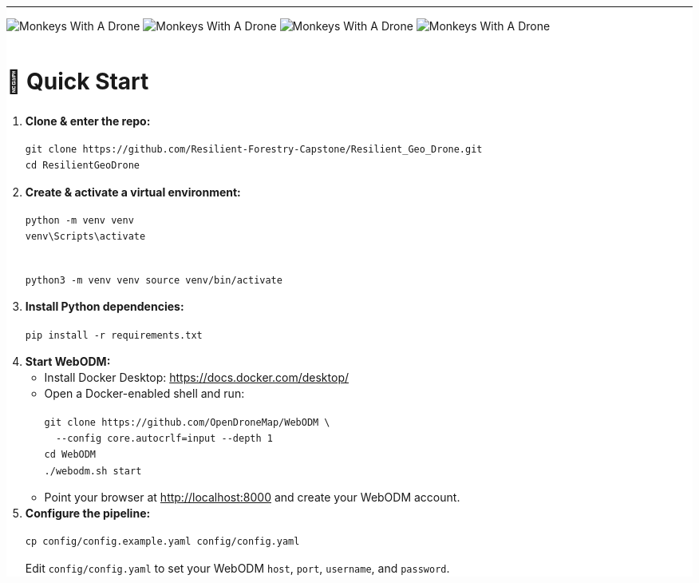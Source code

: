 
----------------------------------------------


<img src="https://github.com/user-attachments/assets/256a675f-65c3-4469-a943-436709c5eb71" alt="Monkeys With A Drone" width="55" height="59"> <img src="https://github.com/user-attachments/assets/256a675f-65c3-4469-a943-436709c5eb71" alt="Monkeys With A Drone" width="55" height="59"> <img src="https://github.com/user-attachments/assets/256a675f-65c3-4469-a943-436709c5eb71" alt="Monkeys With A Drone" width="55" height="59"> <img src="https://github.com/user-attachments/assets/256a675f-65c3-4469-a943-436709c5eb71" alt="Monkeys With A Drone" width="55" height="59"> 




# 🏃 Quick Start

<ol>
  <li>
    <strong>Clone &amp; enter the repo:</strong><br>
    <pre><code>git clone https://github.com/Resilient-Forestry-Capstone/Resilient_Geo_Drone.git
cd ResilientGeoDrone</code></pre>
  </li>

  <li>
    <strong>Create &amp; activate a virtual environment:</strong><br>
    <pre><code><!-- Windows -->python -m venv venv
venv\Scripts\activate

python3 -m venv venv
source venv/bin/activate</code></pre>
  </li>

  <li>
    <strong>Install Python dependencies:</strong><br>
    <pre><code>pip install -r requirements.txt</code></pre>
  </li>

  <li>
    <strong>Start WebODM:</strong>
    <ul>
      <li>Install Docker Desktop: <a href="https://docs.docker.com/desktop/">https://docs.docker.com/desktop/</a></li>
      <li>Open a Docker-enabled shell and run:
        <pre><code>git clone https://github.com/OpenDroneMap/WebODM \
  --config core.autocrlf=input --depth 1
cd WebODM
./webodm.sh start</code></pre>
      </li>
      <li>Point your browser at <a href="http://localhost:8000">http://localhost:8000</a> and create your WebODM account.</li>
    </ul>
  </li>

  <li>
    <strong>Configure the pipeline:</strong><br>
    <pre><code>cp config/config.example.yaml config/config.yaml</code></pre>
    Edit <code>config/config.yaml</code> to set your WebODM <code>host</code>, <code>port</code>, <code>username</code>, and <code>password</code>.
  </li>
